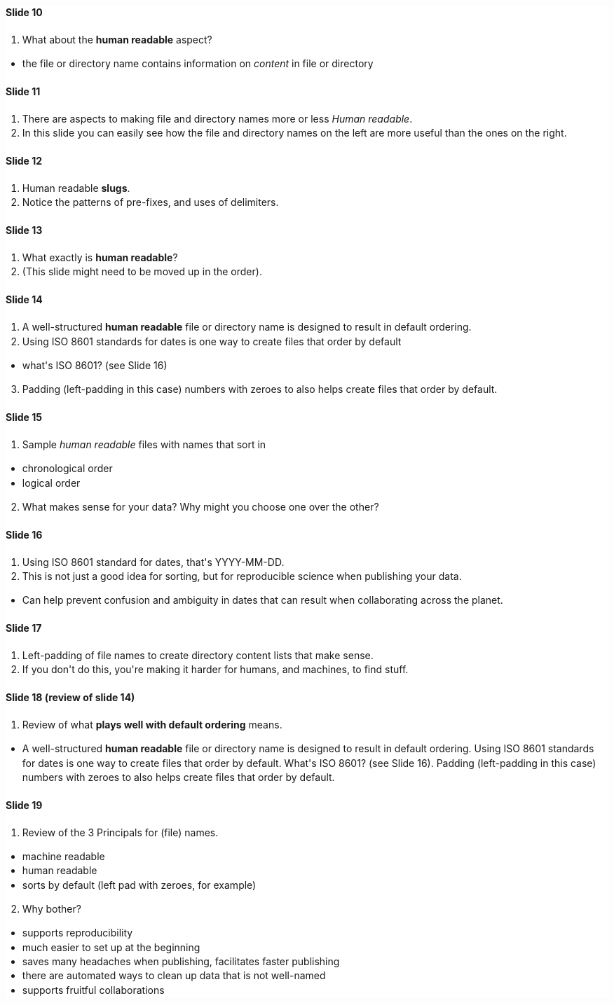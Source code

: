 #### Slide 10
1. What about the **human readable** aspect?
  - the file or directory name contains information on *content* in file or directory

#### Slide 11
1. There are aspects to making file and directory names more or less *Human readable*.
2. In this slide you can easily see how the file and directory names on the left are more
useful than the ones on the right.

#### Slide 12
1. Human readable **slugs**. 
2. Notice the patterns of pre-fixes, and uses of delimiters.

#### Slide 13
1. What exactly is **human readable**?
2. (This slide might need to be moved up in the order).

#### Slide 14
1. A well-structured **human readable** file or directory name is designed to result 
in default ordering.
2. Using ISO 8601 standards for dates is one way to create files that order by default
  - what's ISO 8601? (see Slide 16)
3. Padding (left-padding in this case) numbers with zeroes to also helps create files
that order by default.

#### Slide 15
1. Sample *human readable* files with names that sort in 
  - chronological order
  - logical order
2. What makes sense for your data? Why might you choose one over the other?

#### Slide 16
1. Using ISO 8601 standard for dates, that's YYYY-MM-DD.
2. This is not just a good idea for sorting, but for reproducible science when publishing your data.
  - Can help prevent confusion and ambiguity in dates that can result when collaborating across the planet.

#### Slide 17
1. Left-padding of file names to create directory content lists that make sense.
2. If you don't do this, you're making it harder for humans, and machines, to find stuff.

#### Slide 18 (review of slide 14)
1. Review of what **plays well with default ordering**  means.
  - A well-structured **human readable** file or directory name is designed to result in default ordering.
Using ISO 8601 standards for dates is one way to create files that order by default.
What's ISO 8601? (see Slide 16). Padding (left-padding in this case) numbers with zeroes to also helps create files
that order by default.

#### Slide 19
1. Review of the 3 Principals for (file) names.
  - machine readable
  - human readable
  - sorts by default (left pad with zeroes, for example)
2. Why bother?
  - supports reproducibility
  - much easier to set up at the beginning
  - saves many headaches when publishing, facilitates faster publishing
  - there are automated ways to clean up data that is not well-named
  - supports fruitful collaborations
